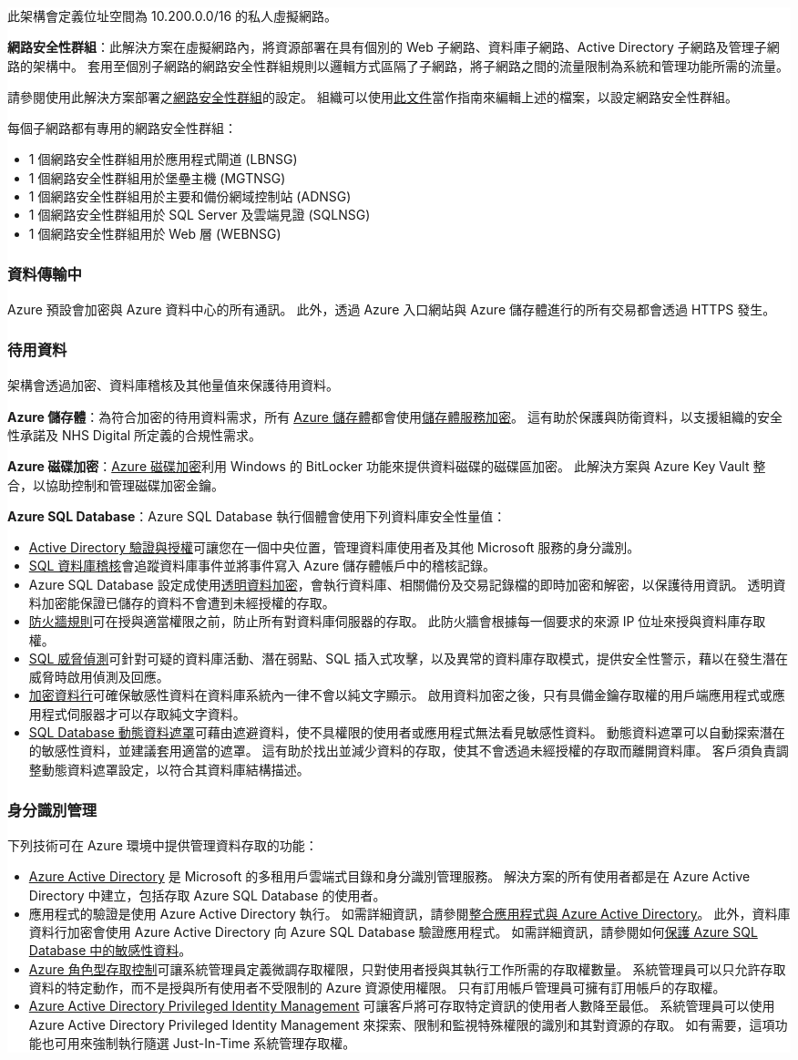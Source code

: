 此架構會定義位址空間為 10.200.0.0/16 的私人虛擬網路。

**網路安全性群組**：此解決方案在虛擬網路內，將資源部署在具有個別的 Web 子網路、資料庫子網路、Active Directory 子網路及管理子網路的架構中。 套用至個別子網路的網路安全性群組規則以邏輯方式區隔了子網路，將子網路之間的流量限制為系統和管理功能所需的流量。

請參閱使用此解決方案部署之[網路安全性群組](https://github.com/Azure/fedramp-iaas-webapp/blob/master/nestedtemplates/virtualNetworkNSG.json)的設定。 組織可以使用[此文件](https://docs.microsoft.com/azure/virtual-network/virtual-networks-nsg)當作指南來編輯上述的檔案，以設定網路安全性群組。

每個子網路都有專用的網路安全性群組：
- 1 個網路安全性群組用於應用程式閘道 (LBNSG)
- 1 個網路安全性群組用於堡壘主機 (MGTNSG)
- 1 個網路安全性群組用於主要和備份網域控制站 (ADNSG)
- 1 個網路安全性群組用於 SQL Server 及雲端見證 (SQLNSG)
- 1 個網路安全性群組用於 Web 層 (WEBNSG)

### <a name="data-in-transit"></a>資料傳輸中
Azure 預設會加密與 Azure 資料中心的所有通訊。 此外，透過 Azure 入口網站與 Azure 儲存體進行的所有交易都會透過 HTTPS 發生。

### <a name="data-at-rest"></a>待用資料

架構會透過加密、資料庫稽核及其他量值來保護待用資料。

**Azure 儲存體**：為符合加密的待用資料需求，所有 [Azure 儲存體](https://azure.microsoft.com/services/storage/)都會使用[儲存體服務加密](https://docs.microsoft.com/azure/storage/storage-service-encryption)。 這有助於保護與防衛資料，以支援組織的安全性承諾及 NHS Digital 所定義的合規性需求。

**Azure 磁碟加密**：[Azure 磁碟加密](https://docs.microsoft.com/azure/security/azure-security-disk-encryption)利用 Windows 的 BitLocker 功能來提供資料磁碟的磁碟區加密。 此解決方案與 Azure Key Vault 整合，以協助控制和管理磁碟加密金鑰。

**Azure SQL Database**：Azure SQL Database 執行個體會使用下列資料庫安全性量值：

- [Active Directory 驗證與授權](https://docs.microsoft.com/azure/sql-database/sql-database-aad-authentication)可讓您在一個中央位置，管理資料庫使用者及其他 Microsoft 服務的身分識別。
- [SQL 資料庫稽核](https://docs.microsoft.com/azure/sql-database/sql-database-auditing-get-started)會追蹤資料庫事件並將事件寫入 Azure 儲存體帳戶中的稽核記錄。
- Azure SQL Database 設定成使用[透明資料加密](https://docs.microsoft.com/sql/relational-databases/security/encryption/transparent-data-encryption-azure-sql)，會執行資料庫、相關備份及交易記錄檔的即時加密和解密，以保護待用資訊。 透明資料加密能保證已儲存的資料不會遭到未經授權的存取。
- [防火牆規則](https://docs.microsoft.com/azure/sql-database/sql-database-firewall-configure)可在授與適當權限之前，防止所有對資料庫伺服器的存取。 此防火牆會根據每一個要求的來源 IP 位址來授與資料庫存取權。
- [SQL 威脅偵測](https://docs.microsoft.com/azure/sql-database/sql-database-threat-detection-get-started)可針對可疑的資料庫活動、潛在弱點、SQL 插入式攻擊，以及異常的資料庫存取模式，提供安全性警示，藉以在發生潛在威脅時啟用偵測及回應。
- [加密資料行](https://docs.microsoft.com/azure/sql-database/sql-database-always-encrypted-azure-key-vault)可確保敏感性資料在資料庫系統內一律不會以純文字顯示。 啟用資料加密之後，只有具備金鑰存取權的用戶端應用程式或應用程式伺服器才可以存取純文字資料。
- [SQL Database 動態資料遮罩](https://docs.microsoft.com/azure/sql-database/sql-database-dynamic-data-masking-get-started)可藉由遮避資料，使不具權限的使用者或應用程式無法看見敏感性資料。 動態資料遮罩可以自動探索潛在的敏感性資料，並建議套用適當的遮罩。 這有助於找出並減少資料的存取，使其不會透過未經授權的存取而離開資料庫。 客戶須負責調整動態資料遮罩設定，以符合其資料庫結構描述。

### <a name="identity-management"></a>身分識別管理

下列技術可在 Azure 環境中提供管理資料存取的功能：

- [Azure Active Directory](https://azure.microsoft.com/services/active-directory/) 是 Microsoft 的多租用戶雲端式目錄和身分識別管理服務。 解決方案的所有使用者都是在 Azure Active Directory 中建立，包括存取 Azure SQL Database 的使用者。
- 應用程式的驗證是使用 Azure Active Directory 執行。 如需詳細資訊，請參閱[整合應用程式與 Azure Active Directory](https://docs.microsoft.com/azure/active-directory/develop/active-directory-integrating-applications)。 此外，資料庫資料行加密會使用 Azure Active Directory 向 Azure SQL Database 驗證應用程式。 如需詳細資訊，請參閱如何[保護 Azure SQL Database 中的敏感性資料](https://docs.microsoft.com/azure/sql-database/sql-database-always-encrypted-azure-key-vault)。
- [Azure 角色型存取控制](https://docs.microsoft.com/azure/active-directory/role-based-access-control-configure)可讓系統管理員定義微調存取權限，只對使用者授與其執行工作所需的存取權數量。 系統管理員可以只允許存取資料的特定動作，而不是授與所有使用者不受限制的 Azure 資源使用權限。 只有訂用帳戶管理員可擁有訂用帳戶的存取權。
- [Azure Active Directory Privileged Identity Management](https://docs.microsoft.com/azure/active-directory/active-directory-privileged-identity-management-getting-started) 可讓客戶將可存取特定資訊的使用者人數降至最低。 系統管理員可以使用 Azure Active Directory Privileged Identity Management 來探索、限制和監視特殊權限的識別和其對資源的存取。 如有需要，這項功能也可用來強制執行隨選 Just-In-Time 系統管理存取權。